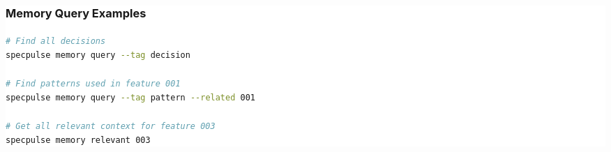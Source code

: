 
### Memory Query Examples
```bash
# Find all decisions
specpulse memory query --tag decision

# Find patterns used in feature 001
specpulse memory query --tag pattern --related 001

# Get all relevant context for feature 003
specpulse memory relevant 003
```
